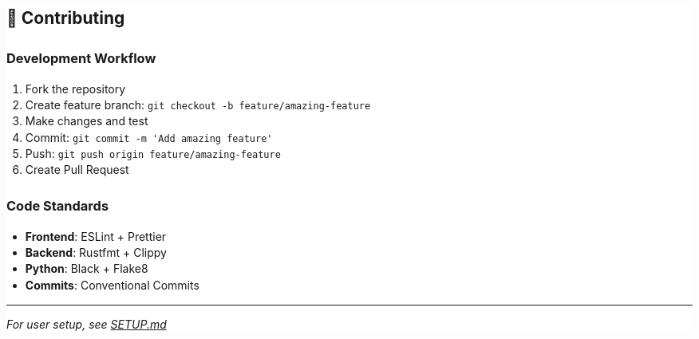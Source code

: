## 🤝 Contributing

### Development Workflow
1. Fork the repository
2. Create feature branch: `git checkout -b feature/amazing-feature`
3. Make changes and test
4. Commit: `git commit -m 'Add amazing feature'`
5. Push: `git push origin feature/amazing-feature`
6. Create Pull Request

### Code Standards
- **Frontend**: ESLint + Prettier
- **Backend**: Rustfmt + Clippy
- **Python**: Black + Flake8
- **Commits**: Conventional Commits

---

*For user setup, see [SETUP.md](SETUP.md)*
